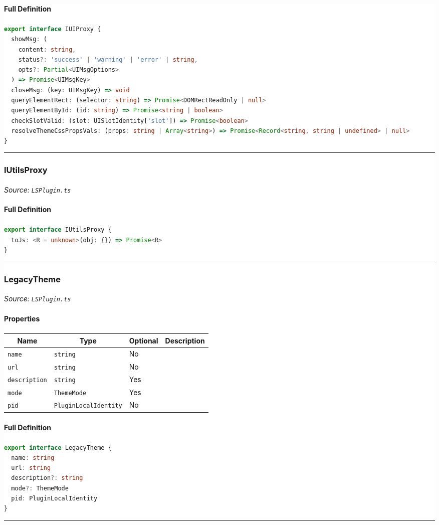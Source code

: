 #### Full Definition

```typescript
export interface IUIProxy {
  showMsg: (
    content: string,
    status?: 'success' | 'warning' | 'error' | string,
    opts?: Partial<UIMsgOptions>
  ) => Promise<UIMsgKey>
  closeMsg: (key: UIMsgKey) => void
  queryElementRect: (selector: string) => Promise<DOMRectReadOnly | null>
  queryElementById: (id: string) => Promise<string | boolean>
  checkSlotValid: (slot: UISlotIdentity['slot']) => Promise<boolean>
  resolveThemeCssPropsVals: (props: string | Array<string>) => Promise<Record<string, string | undefined> | null>
}
```

---

### IUtilsProxy

*Source: `LSPlugin.ts`*

#### Full Definition

```typescript
export interface IUtilsProxy {
  toJs: <R = unknown>(obj: {}) => Promise<R>
}
```

---

### LegacyTheme

*Source: `LSPlugin.ts`*

#### Properties

| Name | Type | Optional | Description |
|------|------|----------|-------------|
| `name` | `string` | No | |
| `url` | `string` | No | |
| `description` | `string` | Yes | |
| `mode` | `ThemeMode` | Yes | |
| `pid` | `PluginLocalIdentity` | No | |

#### Full Definition

```typescript
export interface LegacyTheme {
  name: string
  url: string
  description?: string
  mode?: ThemeMode
  pid: PluginLocalIdentity
}
```

---

  [key: string]: unknown
  [key: string]: unknown
  [key: string]: unknown
  [key: string]: any
  [key: string]: unknown
  [key: string]: unknown
  [key: string]: any